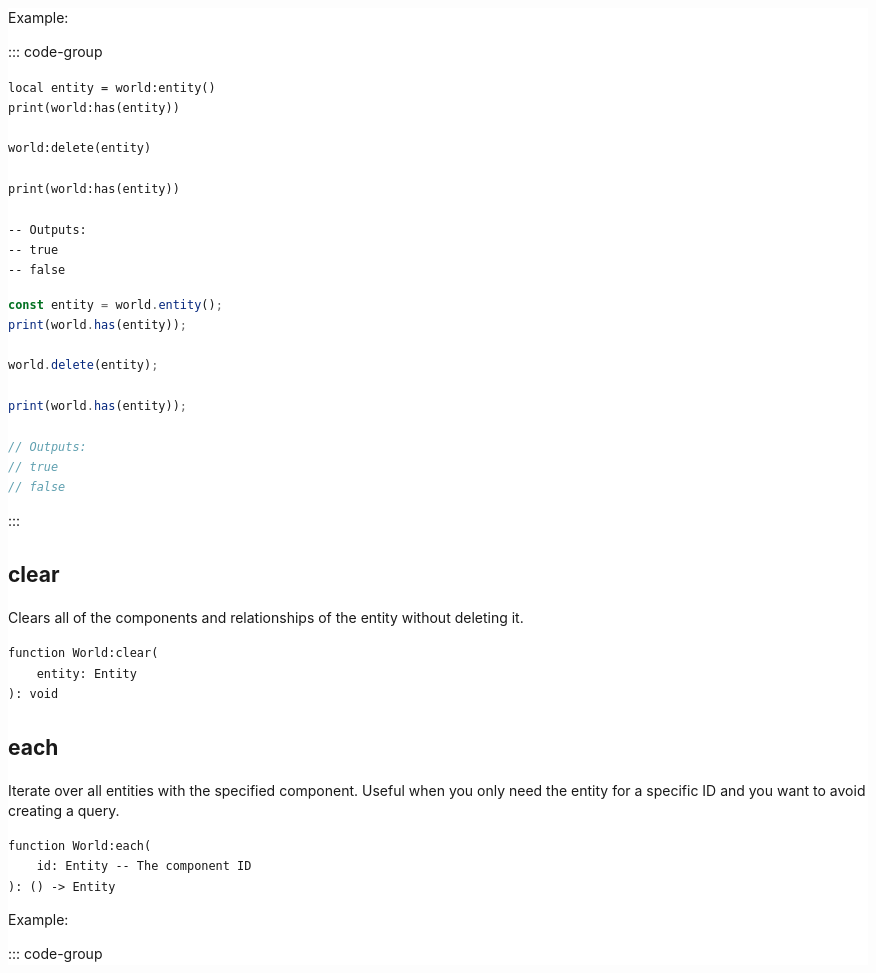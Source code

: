 Example:

::: code-group

```luau [luau]
local entity = world:entity()
print(world:has(entity))

world:delete(entity)

print(world:has(entity))

-- Outputs:
-- true
-- false
```

```ts [typescript]
const entity = world.entity();
print(world.has(entity));

world.delete(entity);

print(world.has(entity));

// Outputs:
// true
// false
```

:::

## clear

Clears all of the components and relationships of the entity without deleting it.

```luau
function World:clear(
    entity: Entity
): void
```

## each

Iterate over all entities with the specified component.
Useful when you only need the entity for a specific ID and you want to avoid creating a query.

```luau
function World:each(
	id: Entity -- The component ID
): () -> Entity
```

Example:

::: code-group
